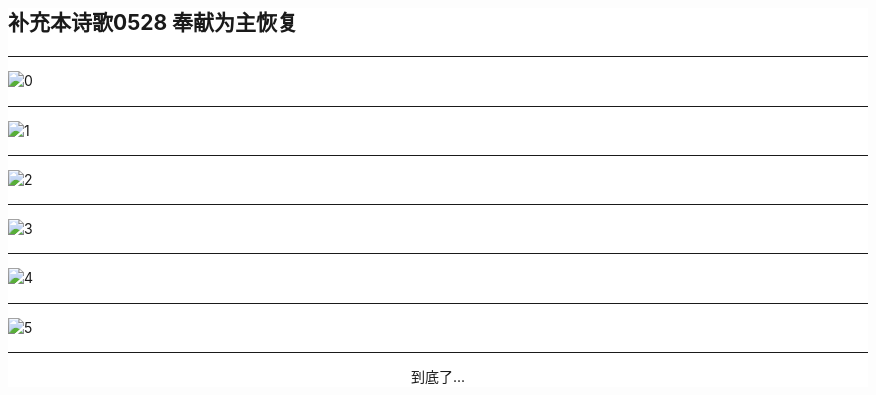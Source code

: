 
## 补充本诗歌0528 奉献为主恢复

<div id="aplayer0"></div>

<div id="aplayer1"></div>

<div id="aplayer2"></div>

---

<img alt="0" width="100%" data-original="https://cdn.jsdelivr.net/gh/k34869/shi/data/b0528/0" />

---

<img alt="1" width="100%" data-original="https://cdn.jsdelivr.net/gh/k34869/shi/data/b0528/1" />

---

<img alt="2" width="100%" data-original="https://cdn.jsdelivr.net/gh/k34869/shi/data/b0528/2" />

---

<img alt="3" width="100%" data-original="https://cdn.jsdelivr.net/gh/k34869/shi/data/b0528/3" />

---

<img alt="4" width="100%" data-original="https://cdn.jsdelivr.net/gh/k34869/shi/data/b0528/4" />

---

<img alt="5" width="100%" data-original="https://cdn.jsdelivr.net/gh/k34869/shi/data/b0528/5" />

---

<p style="text-align: center">到底了...</p>

<script src="/js/dist-view.js"></script>

<script>
MAIN.id = 'b0528';
        
const ap0 = new APlayer({
    container: document.getElementById('aplayer0'),
    volume: 1,
    loop: 'none',
    preload: 'none',
    audio: [{
        name: '补充本诗歌528.mp3',
        artist: '补充本诗歌',
        url: 'https://res.wx.qq.com/voice/getvoice?mediaid=MzI0NTk3MDM5M18yMjQ3NTA3Njgy',
        cover: '/favicon'
    }]
});
const ap1 = new APlayer({
    container: document.getElementById('aplayer1'),
    volume: 1,
    loop: 'none',
    preload: 'none',
    audio: [{
        name: '补充本诗歌528第一节领唱.mp3',
        artist: '补充本诗歌',
        url: 'https://res.wx.qq.com/voice/getvoice?mediaid=MzI0NTk3MDM5M18yMjQ3NTA3Njgz',
        cover: '/favicon'
    }]
});
const ap2 = new APlayer({